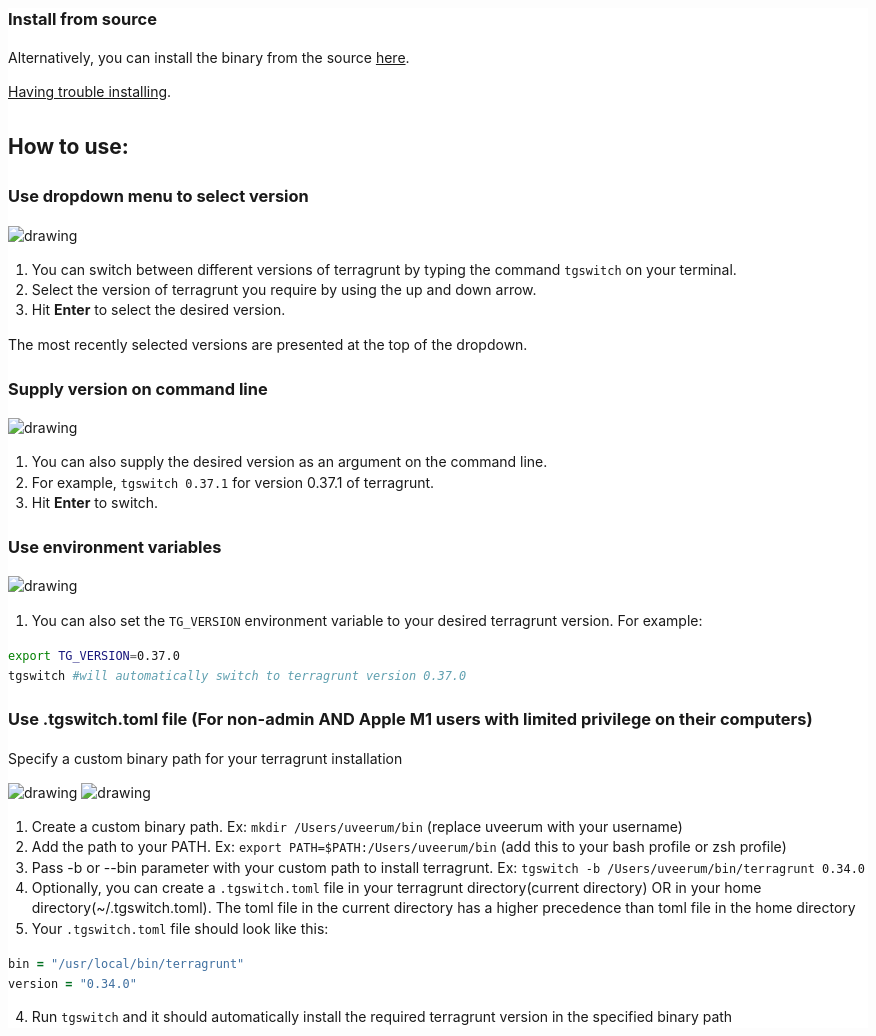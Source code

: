 ### Install from source

Alternatively, you can install the binary from the source <a href="https://github.com/warrensbox/tgswitch/releases" target="_blank">here</a>.

[Having trouble installing](https://tgswitch.warrensbox.com/Troubleshoot/).
## How to use:
### Use dropdown menu to select version
<img src="https://kepler-images.s3.us-east-2.amazonaws.com/warrensbox/tgswitch/tgswitch_v1.gif" alt="drawing" style="width: 600px;"/>

1.  You can switch between different versions of terragrunt by typing the command `tgswitch` on your terminal.
2.  Select the version of terragrunt you require by using the up and down arrow.
3.  Hit **Enter** to select the desired version.

The most recently selected versions are presented at the top of the dropdown.

### Supply version on command line
<img src="https://s3.us-east-2.amazonaws.com/kepler-images/warrensbox/tgswitch/tgswitch_v3.gif" alt="drawing" style="width: 600px;"/>

1. You can also supply the desired version as an argument on the command line.
2. For example, `tgswitch 0.37.1` for version 0.37.1 of terragrunt.
3. Hit **Enter** to switch.

### Use environment variables
<img src="https://s3.us-east-2.amazonaws.com/kepler-images/warrensbox/tgswitch/tgswitch_v7.gif" alt="drawing" style="width: 600px;"/> 

1. You can also set the `TG_VERSION` environment variable to your desired terragrunt version. 
For example:   
```bash
export TG_VERSION=0.37.0
tgswitch #will automatically switch to terragrunt version 0.37.0
```

### Use .tgswitch.toml file  (For non-admin AND Apple M1 users with limited privilege on their computers)
Specify a custom binary path for your terragrunt installation

<img src="https://s3.us-east-2.amazonaws.com/kepler-images/warrensbox/tgswitch/tgswitch_v5.gif" alt="drawing" style="width: 600px;"/>      
<img src="https://s3.us-east-2.amazonaws.com/kepler-images/warrensbox/tgswitch/tgswitch_v4.gif" alt="drawing" style="width: 600px;"/>

1. Create a custom binary path. Ex: `mkdir /Users/uveerum/bin` (replace uveerum with your username)
2. Add the path to your PATH. Ex: `export PATH=$PATH:/Users/uveerum/bin` (add this to your bash profile or zsh profile)
3. Pass -b or --bin parameter with your custom path to install terragrunt. Ex: `tgswitch -b /Users/uveerum/bin/terragrunt 0.34.0 `
4. Optionally, you can create a `.tgswitch.toml` file in your terragrunt directory(current directory) OR in your home directory(~/.tgswitch.toml). The toml file in the current directory has a higher precedence than toml file in the home directory
5. Your `.tgswitch.toml` file should look like this:
```ruby
bin = "/usr/local/bin/terragrunt"
version = "0.34.0"
```
4. Run `tgswitch` and it should automatically install the required terragrunt version in the specified binary path
